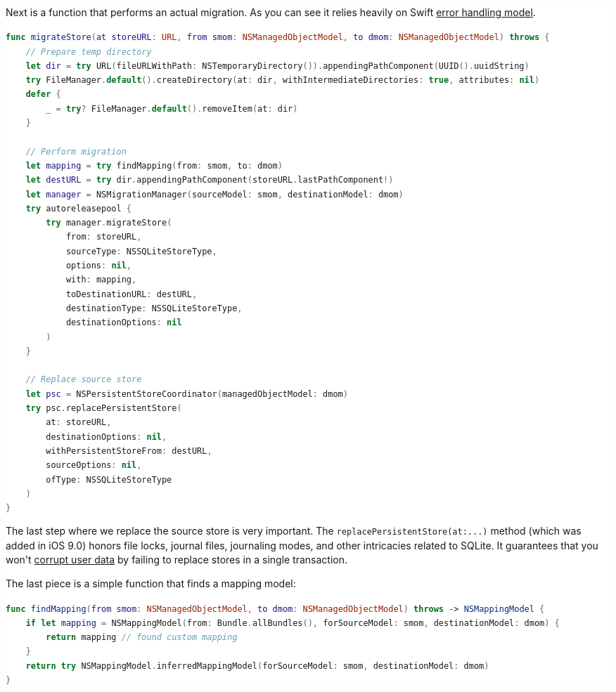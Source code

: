 Next is a function that performs an actual migration. As you can see it relies heavily on Swift [error handling model](https://developer.apple.com/library/ios/documentation/Swift/Conceptual/Swift_Programming_Language/ErrorHandling.html).

```swift
func migrateStore(at storeURL: URL, from smom: NSManagedObjectModel, to dmom: NSManagedObjectModel) throws {
    // Prepare temp directory
    let dir = try URL(fileURLWithPath: NSTemporaryDirectory()).appendingPathComponent(UUID().uuidString)
    try FileManager.default().createDirectory(at: dir, withIntermediateDirectories: true, attributes: nil)
    defer {
        _ = try? FileManager.default().removeItem(at: dir)
    }

    // Perform migration
    let mapping = try findMapping(from: smom, to: dmom)
    let destURL = try dir.appendingPathComponent(storeURL.lastPathComponent!)
    let manager = NSMigrationManager(sourceModel: smom, destinationModel: dmom)
    try autoreleasepool {
        try manager.migrateStore(
            from: storeURL,
            sourceType: NSSQLiteStoreType,
            options: nil,
            with: mapping,
            toDestinationURL: destURL,
            destinationType: NSSQLiteStoreType,
            destinationOptions: nil
        )
    }

    // Replace source store
    let psc = NSPersistentStoreCoordinator(managedObjectModel: dmom)
    try psc.replacePersistentStore(
        at: storeURL,
        destinationOptions: nil,
        withPersistentStoreFrom: destURL,
        sourceOptions: nil,
        ofType: NSSQLiteStoreType
    )
}
```

The last step where we replace the source store is very important. The `replacePersistentStore(at:...)` method (which was added in iOS 9.0) honors file locks, journal files, journaling modes, and other intricacies related to SQLite. It guarantees that you won't [corrupt user data](https://www.sqlite.org/howtocorrupt.html) by failing to replace stores in a single transaction.

The last piece is a simple function that finds a mapping model:

```swift
func findMapping(from smom: NSManagedObjectModel, to dmom: NSManagedObjectModel) throws -> NSMappingModel {
    if let mapping = NSMappingModel(from: Bundle.allBundles(), forSourceModel: smom, destinationModel: dmom) {
        return mapping // found custom mapping
    }
    return try NSMappingModel.inferredMappingModel(forSourceModel: smom, destinationModel: dmom)
}
```
